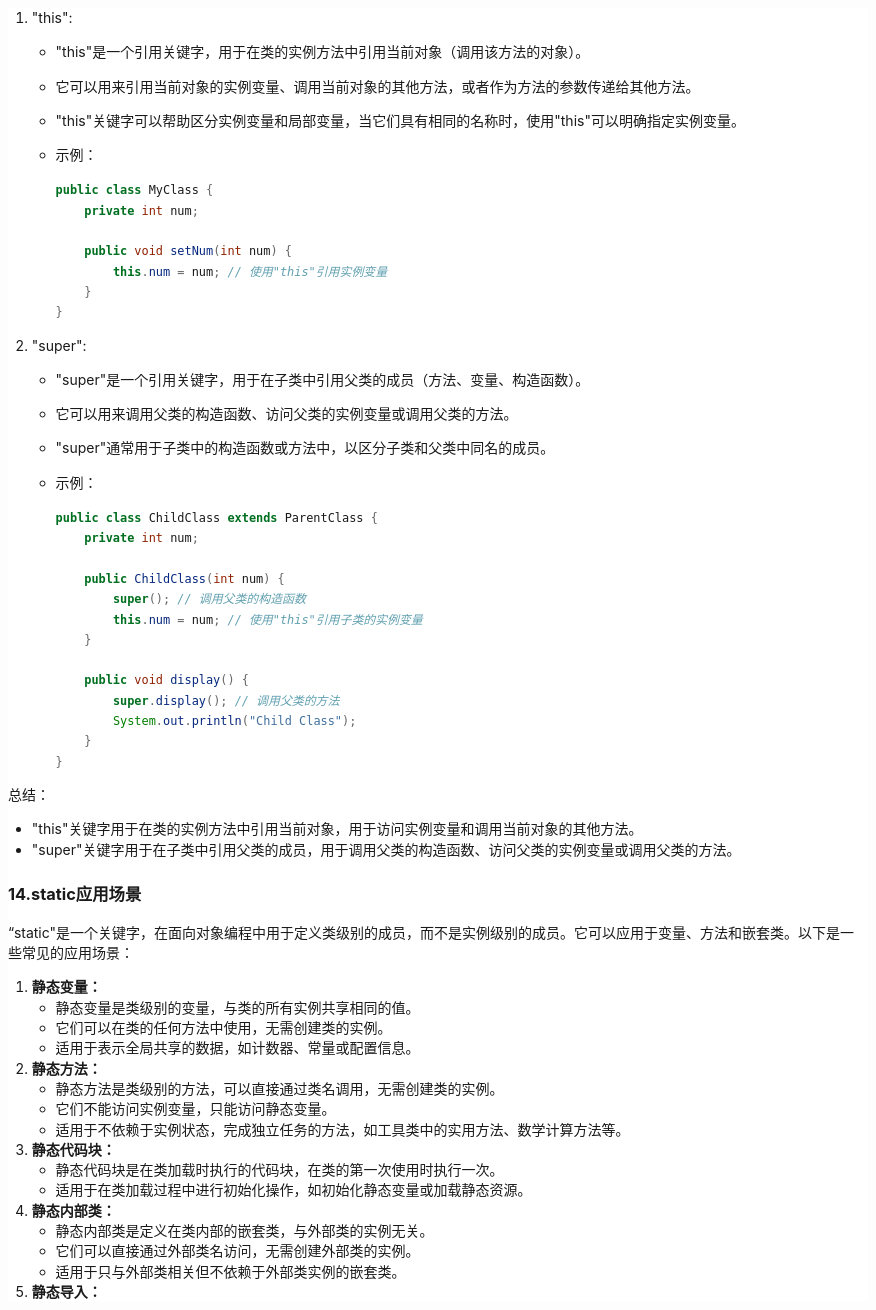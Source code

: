 1. "this":

   - "this"是一个引用关键字，用于在类的实例方法中引用当前对象（调用该方法的对象）。

   - 它可以用来引用当前对象的实例变量、调用当前对象的其他方法，或者作为方法的参数传递给其他方法。

   - "this"关键字可以帮助区分实例变量和局部变量，当它们具有相同的名称时，使用"this"可以明确指定实例变量。

   - 示例：

     ```java
     public class MyClass {
         private int num;
     
         public void setNum(int num) {
             this.num = num; // 使用"this"引用实例变量
         }
     }
     ```

2. "super":

   - "super"是一个引用关键字，用于在子类中引用父类的成员（方法、变量、构造函数）。

   - 它可以用来调用父类的构造函数、访问父类的实例变量或调用父类的方法。

   - "super"通常用于子类中的构造函数或方法中，以区分子类和父类中同名的成员。

   - 示例：

     ```java
     public class ChildClass extends ParentClass {
         private int num;
     
         public ChildClass(int num) {
             super(); // 调用父类的构造函数
             this.num = num; // 使用"this"引用子类的实例变量
         }
     
         public void display() {
             super.display(); // 调用父类的方法
             System.out.println("Child Class");
         }
     }
     ```

总结：

- "this"关键字用于在类的实例方法中引用当前对象，用于访问实例变量和调用当前对象的其他方法。
- "super"关键字用于在子类中引用父类的成员，用于调用父类的构造函数、访问父类的实例变量或调用父类的方法。

### 14.static应用场景

“static"是一个关键字，在面向对象编程中用于定义类级别的成员，而不是实例级别的成员。它可以应用于变量、方法和嵌套类。以下是一些常见的应用场景：

1. **静态变量：**
   - 静态变量是类级别的变量，与类的所有实例共享相同的值。
   - 它们可以在类的任何方法中使用，无需创建类的实例。
   - 适用于表示全局共享的数据，如计数器、常量或配置信息。
2. **静态方法：**
   - 静态方法是类级别的方法，可以直接通过类名调用，无需创建类的实例。
   - 它们不能访问实例变量，只能访问静态变量。
   - 适用于不依赖于实例状态，完成独立任务的方法，如工具类中的实用方法、数学计算方法等。
3. **静态代码块：**
   - 静态代码块是在类加载时执行的代码块，在类的第一次使用时执行一次。
   - 适用于在类加载过程中进行初始化操作，如初始化静态变量或加载静态资源。
4. **静态内部类：**
   - 静态内部类是定义在类内部的嵌套类，与外部类的实例无关。
   - 它们可以直接通过外部类名访问，无需创建外部类的实例。
   - 适用于只与外部类相关但不依赖于外部类实例的嵌套类。
5. **静态导入：**